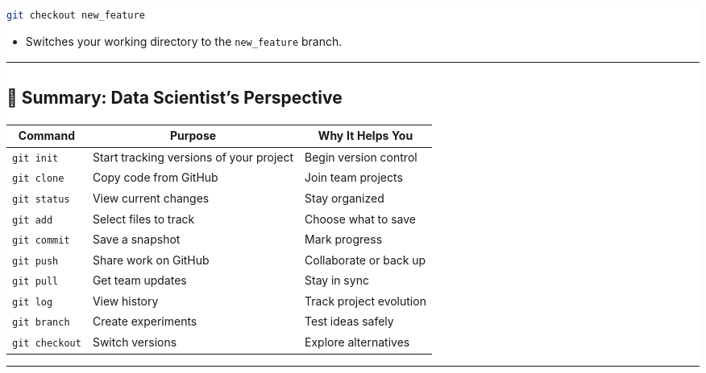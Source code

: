 ```bash
git checkout new_feature
```

- Switches your working directory to the `new_feature` branch.

---

## 🔄 Summary: Data Scientist’s Perspective

| Command        | Purpose                                 | Why It Helps You        |
| -------------- | --------------------------------------- | ----------------------- |
| `git init`     | Start tracking versions of your project | Begin version control   |
| `git clone`    | Copy code from GitHub                   | Join team projects      |
| `git status`   | View current changes                    | Stay organized          |
| `git add`      | Select files to track                   | Choose what to save     |
| `git commit`   | Save a snapshot                         | Mark progress           |
| `git push`     | Share work on GitHub                    | Collaborate or back up  |
| `git pull`     | Get team updates                        | Stay in sync            |
| `git log`      | View history                            | Track project evolution |
| `git branch`   | Create experiments                      | Test ideas safely       |
| `git checkout` | Switch versions                         | Explore alternatives    |

---


